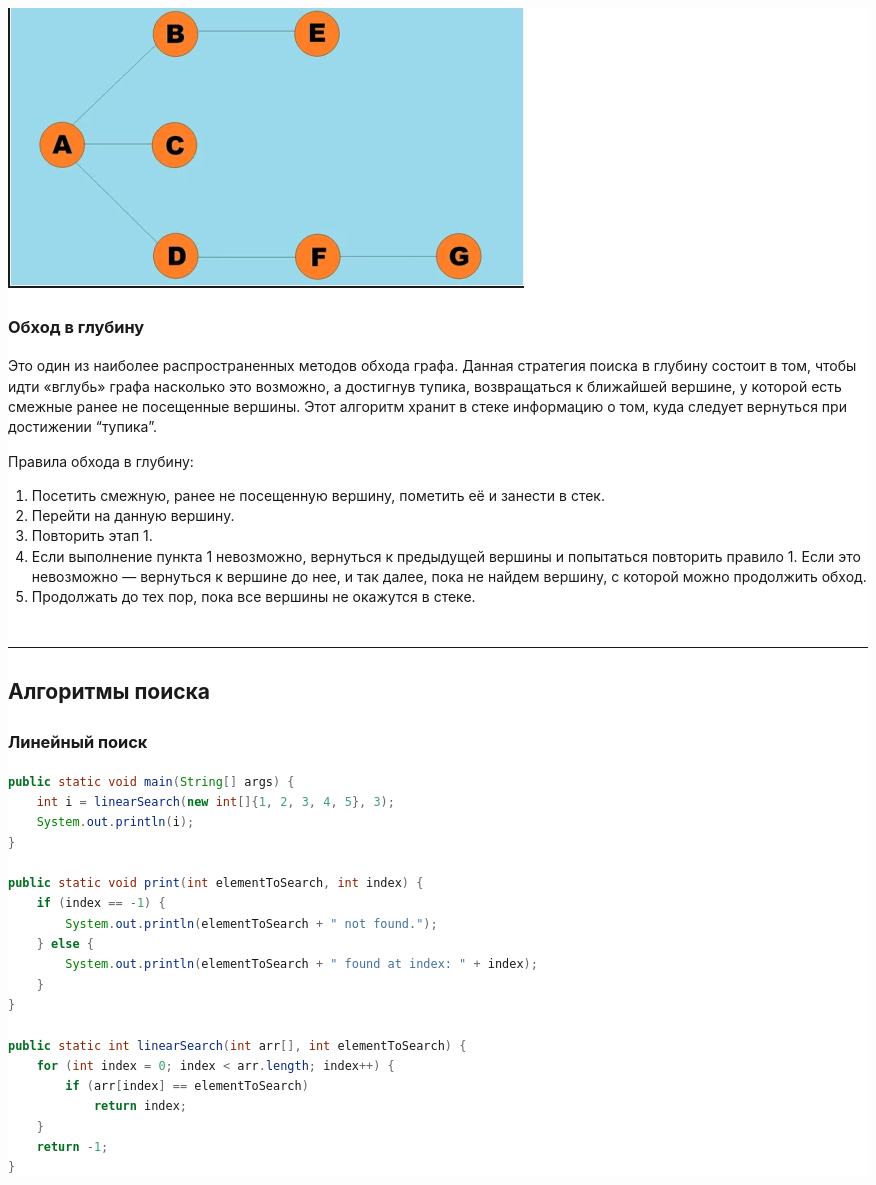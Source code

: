 ![graph4.png](/img/algos/graph/graph4.png)

### Обход в глубину

Это один из наиболее распространенных методов обхода графа. Данная стратегия
поиска в глубину состоит в том, чтобы идти «вглубь» графа насколько это
возможно, а достигнув тупика, возвращаться к ближайшей вершине, у которой есть
смежные ранее не посещенные вершины.
Этот алгоритм хранит в стеке информацию о том, куда следует вернуться при
достижении “тупика”.

Правила обхода в глубину:

1. Посетить смежную, ранее не посещенную вершину, пометить её и занести в стек.
2. Перейти на данную вершину.
3. Повторить этап 1.
4. Если выполнение пункта 1 невозможно, вернуться к предыдущей вершины и
   попытаться повторить правило 1. Если это невозможно — вернуться к вершине до
   нее, и так далее, пока не найдем вершину, с которой можно продолжить обход.
5. Продолжать до тех пор, пока все вершины не окажутся в стеке.

#

____

## Алгоритмы поиска

### Линейный поиск

```java
public static void main(String[] args) {
    int i = linearSearch(new int[]{1, 2, 3, 4, 5}, 3);
    System.out.println(i);
}

public static void print(int elementToSearch, int index) {
    if (index == -1) {
        System.out.println(elementToSearch + " not found.");
    } else {
        System.out.println(elementToSearch + " found at index: " + index);
    }
}

public static int linearSearch(int arr[], int elementToSearch) {
    for (int index = 0; index < arr.length; index++) {
        if (arr[index] == elementToSearch)
            return index;
    }
    return -1;
}
```